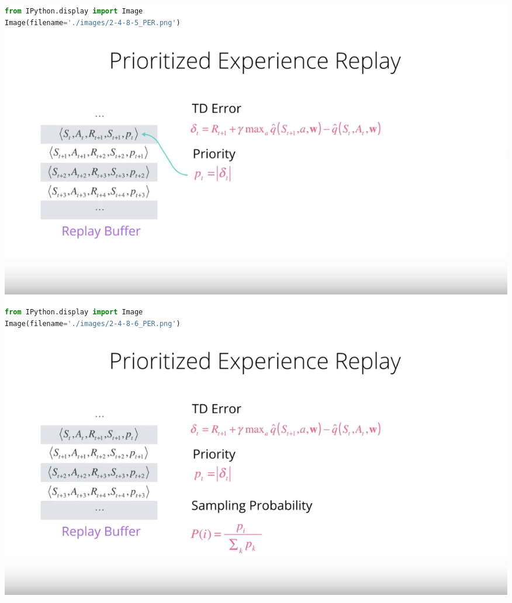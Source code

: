 


```python
from IPython.display import Image
Image(filename='./images/2-4-8-5_PER.png')
```




![png](output_95_0.png)




```python
from IPython.display import Image
Image(filename='./images/2-4-8-6_PER.png')
```




![png](output_96_0.png)
